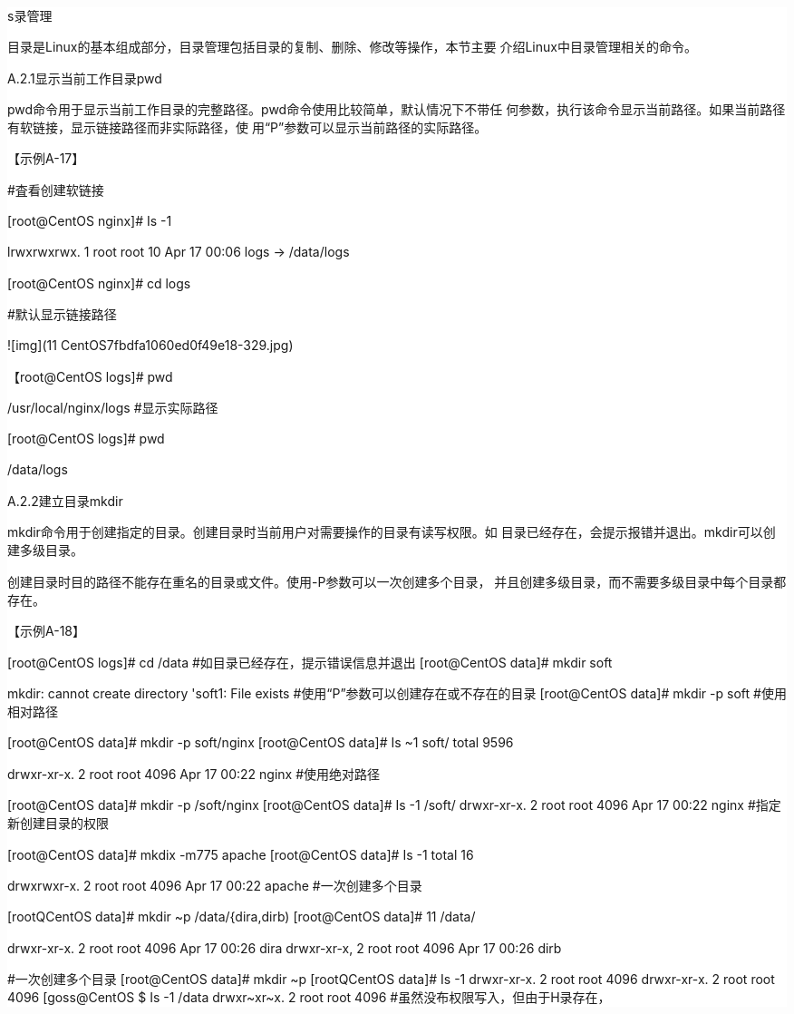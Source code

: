 s录管理

目录是Linux的基本组成部分，目录管理包括目录的复制、删除、修改等操作，本节主要 介绍Linux中目录管理相关的命令。

A.2.1显示当前工作目录pwd

pwd命令用于显示当前工作目录的完整路径。pwd命令使用比较简单，默认情况下不带任 何参数，执行该命令显示当前路径。如果当前路径有软链接，显示链接路径而非实际路径，使 用“P”参数可以显示当前路径的实际路径。

【示例A-17】

\#査看创建软链接

[root@CentOS nginx]# Is -1

lrwxrwxrwx. 1 root root 10 Apr 17 00:06 logs -> /data/logs

[root@CentOS nginx]# cd logs

\#默认显示链接路径

![img](11 CentOS7fbdfa1060ed0f49e18-329.jpg)



【root@CentOS logs]# pwd

/usr/local/nginx/logs #显示实际路径

[root@CentOS logs]# pwd

/data/logs

A.2.2建立目录mkdir

mkdir命令用于创建指定的目录。创建目录时当前用户对需要操作的目录有读写权限。如 目录已经存在，会提示报错并退出。mkdir可以创建多级目录。

创建目录时目的路径不能存在重名的目录或文件。使用-P参数可以一次创建多个目录， 并且创建多级目录，而不需要多级目录中每个目录都存在。

【示例A-18】

[root@CentOS logs]# cd /data #如目录已经存在，提示错误信息并退出 [root@CentOS data]# mkdir soft

mkdir: cannot create directory 'soft1: File exists #使用“P”参数可以创建存在或不存在的目录 [root@CentOS data]# mkdir -p soft #使用相对路径

[root@CentOS data]# mkdir -p soft/nginx [root@CentOS data]# Is ~1 soft/ total 9596

drwxr-xr-x. 2 root root 4096 Apr 17 00:22 nginx #使用绝对路径

[root@CentOS data]# mkdir -p /soft/nginx [root@CentOS data]# Is -1 /soft/ drwxr-xr-x. 2 root root 4096 Apr 17 00:22 nginx #指定新创建目录的权限

[root@CentOS data]# mkdix -m775 apache [root@CentOS data]# Is -1 total 16

drwxrwxr-x. 2 root root 4096 Apr 17 00:22 apache #一次创建多个目录

[rootQCentOS data]# mkdir ~p /data/{dira,dirb) [root@CentOS data]# 11 /data/

drwxr-xr-x. 2 root root 4096 Apr 17 00:26 dira drwxr-xr-x, 2 root root 4096 Apr 17 00:26 dirb

\#一次创建多个目录 [root@CentOS data]# mkdir ~p [rootQCentOS data]# Is -1 drwxr-xr-x. 2 root root 4096 drwxr-xr-x. 2 root root 4096 [goss@CentOS $ Is -1 /data drwxr~xr~x. 2 root root 4096 #虽然没布权限写入，但由于H录存在，
